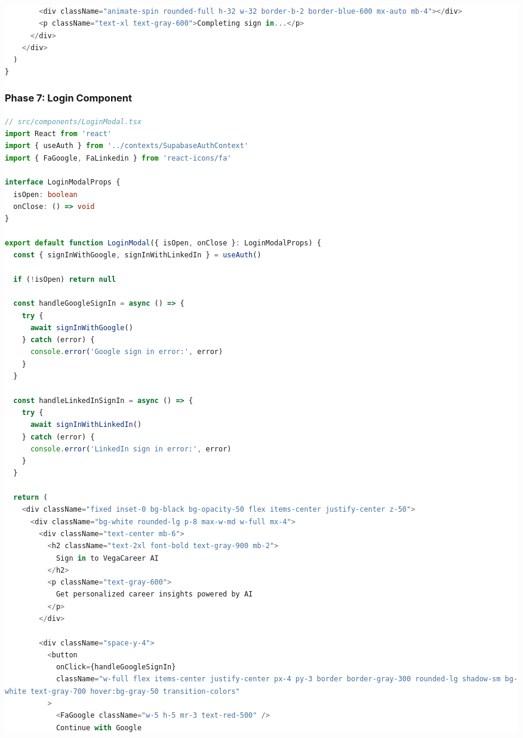 ```typescript
        <div className="animate-spin rounded-full h-32 w-32 border-b-2 border-blue-600 mx-auto mb-4"></div>
        <p className="text-xl text-gray-600">Completing sign in...</p>
      </div>
    </div>
  )
}
```

### Phase 7: Login Component

```typescript
// src/components/LoginModal.tsx
import React from 'react'
import { useAuth } from '../contexts/SupabaseAuthContext'
import { FaGoogle, FaLinkedin } from 'react-icons/fa'

interface LoginModalProps {
  isOpen: boolean
  onClose: () => void
}

export default function LoginModal({ isOpen, onClose }: LoginModalProps) {
  const { signInWithGoogle, signInWithLinkedIn } = useAuth()

  if (!isOpen) return null

  const handleGoogleSignIn = async () => {
    try {
      await signInWithGoogle()
    } catch (error) {
      console.error('Google sign in error:', error)
    }
  }

  const handleLinkedInSignIn = async () => {
    try {
      await signInWithLinkedIn()
    } catch (error) {
      console.error('LinkedIn sign in error:', error)
    }
  }

  return (
    <div className="fixed inset-0 bg-black bg-opacity-50 flex items-center justify-center z-50">
      <div className="bg-white rounded-lg p-8 max-w-md w-full mx-4">
        <div className="text-center mb-6">
          <h2 className="text-2xl font-bold text-gray-900 mb-2">
            Sign in to VegaCareer AI
          </h2>
          <p className="text-gray-600">
            Get personalized career insights powered by AI
          </p>
        </div>

        <div className="space-y-4">
          <button
            onClick={handleGoogleSignIn}
            className="w-full flex items-center justify-center px-4 py-3 border border-gray-300 rounded-lg shadow-sm bg-white text-gray-700 hover:bg-gray-50 transition-colors"
          >
            <FaGoogle className="w-5 h-5 mr-3 text-red-500" />
            Continue with Google
```